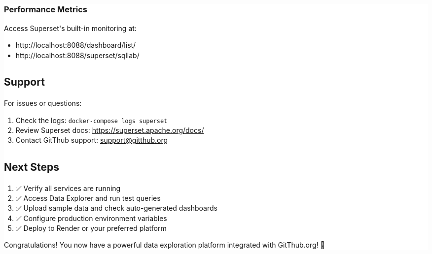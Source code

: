 ### Performance Metrics

Access Superset's built-in monitoring at:
- http://localhost:8088/dashboard/list/
- http://localhost:8088/superset/sqllab/

## Support

For issues or questions:
1. Check the logs: `docker-compose logs superset`
2. Review Superset docs: https://superset.apache.org/docs/
3. Contact GitThub support: support@gitthub.org

## Next Steps

1. ✅ Verify all services are running
2. ✅ Access Data Explorer and run test queries
3. ✅ Upload sample data and check auto-generated dashboards
4. ✅ Configure production environment variables
5. ✅ Deploy to Render or your preferred platform

Congratulations! You now have a powerful data exploration platform integrated with GitThub.org! 🎉